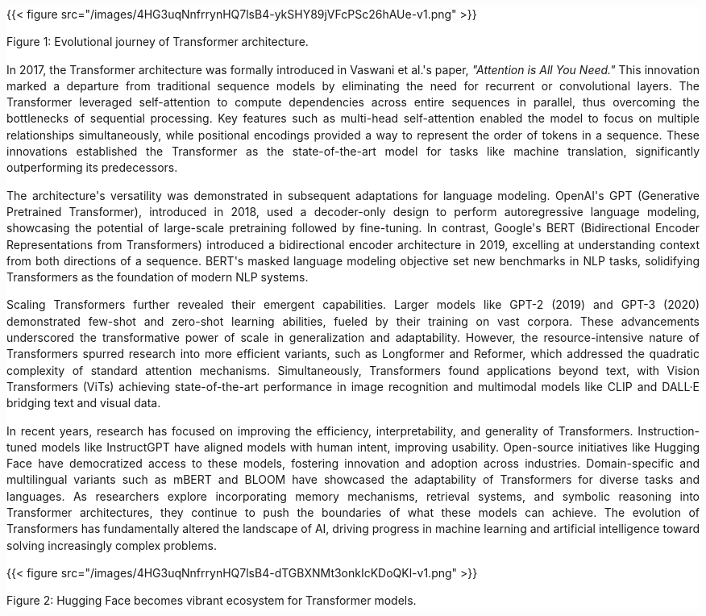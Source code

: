 <div class="row justify-content-center">
    <div class="rounded p-4 position-relative overflow-hidden border-1 text-center" style="width: 90%">
        {{< figure src="/images/4HG3uqNnfrrynHQ7lsB4-ykSHY89jVFcPSc26hAUe-v1.png" >}}
        <p><span class="fw-bold ">Figure 1:</span> Evolutional journey of Transformer architecture.</p>
    </div>
</div>

<p style="text-align: justify;">
In 2017, the Transformer architecture was formally introduced in Vaswani et al.'s paper, <em>"Attention is All You Need."</em> This innovation marked a departure from traditional sequence models by eliminating the need for recurrent or convolutional layers. The Transformer leveraged self-attention to compute dependencies across entire sequences in parallel, thus overcoming the bottlenecks of sequential processing. Key features such as multi-head self-attention enabled the model to focus on multiple relationships simultaneously, while positional encodings provided a way to represent the order of tokens in a sequence. These innovations established the Transformer as the state-of-the-art model for tasks like machine translation, significantly outperforming its predecessors.
</p>

<p style="text-align: justify;">
The architecture's versatility was demonstrated in subsequent adaptations for language modeling. OpenAI's GPT (Generative Pretrained Transformer), introduced in 2018, used a decoder-only design to perform autoregressive language modeling, showcasing the potential of large-scale pretraining followed by fine-tuning. In contrast, Google's BERT (Bidirectional Encoder Representations from Transformers) introduced a bidirectional encoder architecture in 2019, excelling at understanding context from both directions of a sequence. BERT's masked language modeling objective set new benchmarks in NLP tasks, solidifying Transformers as the foundation of modern NLP systems.
</p>

<p style="text-align: justify;">
Scaling Transformers further revealed their emergent capabilities. Larger models like GPT-2 (2019) and GPT-3 (2020) demonstrated few-shot and zero-shot learning abilities, fueled by their training on vast corpora. These advancements underscored the transformative power of scale in generalization and adaptability. However, the resource-intensive nature of Transformers spurred research into more efficient variants, such as Longformer and Reformer, which addressed the quadratic complexity of standard attention mechanisms. Simultaneously, Transformers found applications beyond text, with Vision Transformers (ViTs) achieving state-of-the-art performance in image recognition and multimodal models like CLIP and DALL·E bridging text and visual data.
</p>

<p style="text-align: justify;">
In recent years, research has focused on improving the efficiency, interpretability, and generality of Transformers. Instruction-tuned models like InstructGPT have aligned models with human intent, improving usability. Open-source initiatives like Hugging Face have democratized access to these models, fostering innovation and adoption across industries. Domain-specific and multilingual variants such as mBERT and BLOOM have showcased the adaptability of Transformers for diverse tasks and languages. As researchers explore incorporating memory mechanisms, retrieval systems, and symbolic reasoning into Transformer architectures, they continue to push the boundaries of what these models can achieve. The evolution of Transformers has fundamentally altered the landscape of AI, driving progress in machine learning and artificial intelligence toward solving increasingly complex problems.
</p>

<div class="row justify-content-center">
    <div class="rounded p-4 position-relative overflow-hidden border-1 text-center" style="width: 100%">
        {{< figure src="/images/4HG3uqNnfrrynHQ7lsB4-dTGBXNMt3onkIcKDoQKl-v1.png" >}}
        <p><span class="fw-bold ">Figure 2:</span> Hugging Face becomes vibrant ecosystem for Transformer models.</p>
    </div>
</div>

